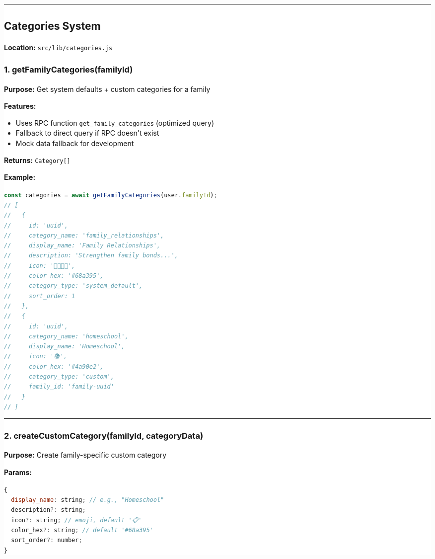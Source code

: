
---

## Categories System

**Location:** `src/lib/categories.js`

### 1. getFamilyCategories(familyId)

**Purpose:** Get system defaults + custom categories for a family

**Features:**
- Uses RPC function `get_family_categories` (optimized query)
- Fallback to direct query if RPC doesn't exist
- Mock data fallback for development

**Returns:** `Category[]`

**Example:**
```javascript
const categories = await getFamilyCategories(user.familyId);
// [
//   {
//     id: 'uuid',
//     category_name: 'family_relationships',
//     display_name: 'Family Relationships',
//     description: 'Strengthen family bonds...',
//     icon: '👨‍👩‍👧‍👦',
//     color_hex: '#68a395',
//     category_type: 'system_default',
//     sort_order: 1
//   },
//   {
//     id: 'uuid',
//     category_name: 'homeschool',
//     display_name: 'Homeschool',
//     icon: '📚',
//     color_hex: '#4a90e2',
//     category_type: 'custom',
//     family_id: 'family-uuid'
//   }
// ]
```

---

### 2. createCustomCategory(familyId, categoryData)

**Purpose:** Create family-specific custom category

**Params:**
```javascript
{
  display_name: string; // e.g., "Homeschool"
  description?: string;
  icon?: string; // emoji, default '📋'
  color_hex?: string; // default '#68a395'
  sort_order?: number;
}
```
